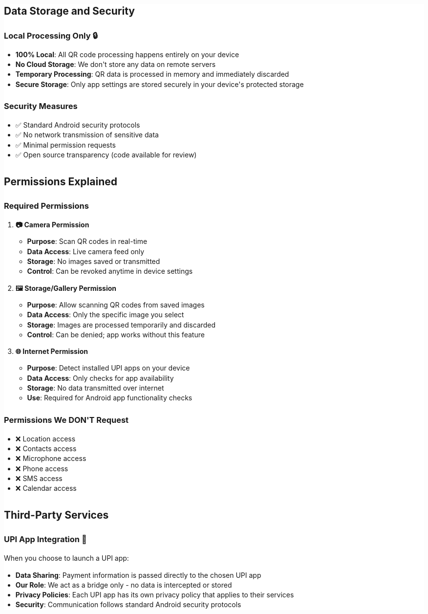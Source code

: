 ## Data Storage and Security

### Local Processing Only 🔒
- **100% Local**: All QR code processing happens entirely on your device
- **No Cloud Storage**: We don't store any data on remote servers
- **Temporary Processing**: QR data is processed in memory and immediately discarded
- **Secure Storage**: Only app settings are stored securely in your device's protected storage

### Security Measures
- ✅ Standard Android security protocols
- ✅ No network transmission of sensitive data
- ✅ Minimal permission requests
- ✅ Open source transparency (code available for review)

## Permissions Explained

### Required Permissions
1. **📷 Camera Permission**
   - **Purpose**: Scan QR codes in real-time
   - **Data Access**: Live camera feed only
   - **Storage**: No images saved or transmitted
   - **Control**: Can be revoked anytime in device settings

2. **🖼️ Storage/Gallery Permission**
   - **Purpose**: Allow scanning QR codes from saved images
   - **Data Access**: Only the specific image you select
   - **Storage**: Images are processed temporarily and discarded
   - **Control**: Can be denied; app works without this feature

3. **🌐 Internet Permission**
   - **Purpose**: Detect installed UPI apps on your device
   - **Data Access**: Only checks for app availability
   - **Storage**: No data transmitted over internet
   - **Use**: Required for Android app functionality checks

### Permissions We DON'T Request
- ❌ Location access
- ❌ Contacts access
- ❌ Microphone access
- ❌ Phone access
- ❌ SMS access
- ❌ Calendar access

## Third-Party Services

### UPI App Integration 📱
When you choose to launch a UPI app:
- **Data Sharing**: Payment information is passed directly to the chosen UPI app
- **Our Role**: We act as a bridge only - no data is intercepted or stored
- **Privacy Policies**: Each UPI app has its own privacy policy that applies to their services
- **Security**: Communication follows standard Android security protocols
